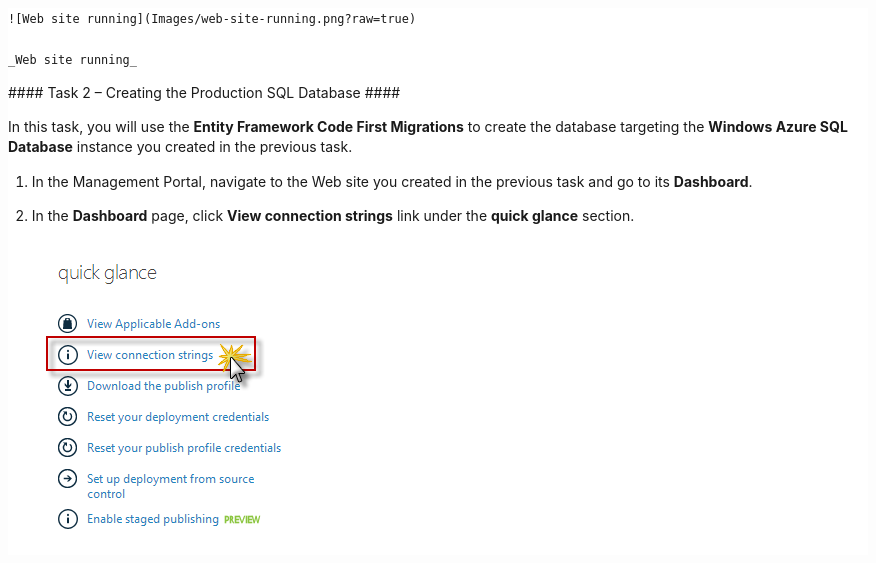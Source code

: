 	![Web site running](Images/web-site-running.png?raw=true)

	_Web site running_

<a name="Ex2Task2" />
#### Task 2 – Creating the Production SQL Database ####

In this task, you will use the **Entity Framework Code First Migrations** to create the database targeting the **Windows Azure SQL Database** instance you created in the previous task.
	
1. In the Management Portal, navigate to the Web site you created in the previous task and go to its **Dashboard**.

1. In the **Dashboard** page, click **View connection strings** link under the **quick glance** section.

	![View connection strings](Images/view-connection-strings.png?raw=true "View connection strings")

